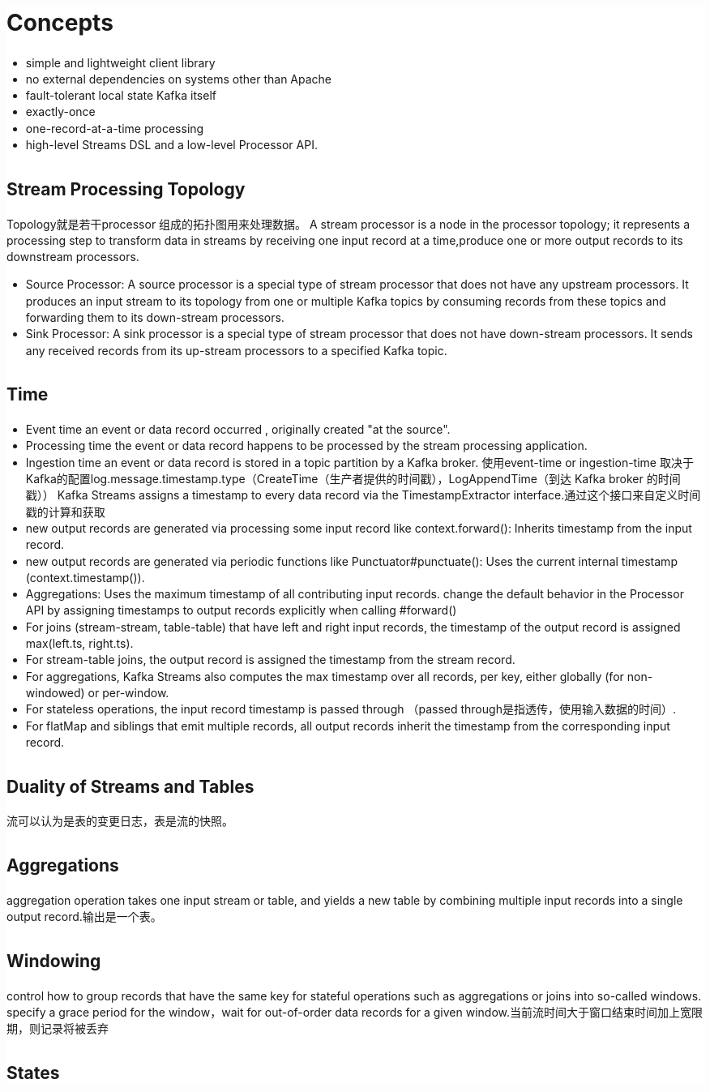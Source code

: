 # Concepts
- simple and lightweight client library
- no external dependencies on systems other than Apache
- fault-tolerant local state Kafka itself
- exactly-once
- one-record-at-a-time processing
- high-level Streams DSL and a low-level Processor API.
## Stream Processing Topology
 Topology就是若干processor 组成的拓扑图用来处理数据。 A stream processor is a node in the processor topology; it represents a processing step to transform data in streams by receiving one input record at a time,produce one or more output records to its downstream processors.
- Source Processor: A source processor is a special type of stream processor that does not have any upstream processors. It produces an input stream to its topology from one or multiple Kafka topics by consuming records from these topics and forwarding them to its down-stream processors.
- Sink Processor: A sink processor is a special type of stream processor that does not have down-stream processors. It sends any received records from its up-stream processors to a specified Kafka topic.  

## Time
- Event time  an event or data record occurred , originally created "at the source".
- Processing time the event or data record happens to be processed by the stream processing application.
- Ingestion time an event or data record is stored in a topic partition by a Kafka broker.
使用event-time or ingestion-time 取决于Kafka的配置log.message.timestamp.type（CreateTime（生产者提供的时间戳），LogAppendTime（到达 Kafka broker 的时间戳）） Kafka Streams assigns a timestamp to every data record via the TimestampExtractor interface.通过这个接口来自定义时间戳的计算和获取    
- new output records are generated via processing some input record like context.forward(): Inherits timestamp from the input record.
-  new output records are generated via periodic functions  like Punctuator#punctuate(): Uses the current internal timestamp (context.timestamp()).
- Aggregations: Uses the maximum timestamp of all contributing input records.
change the default behavior in the Processor API by assigning timestamps to output records explicitly when calling #forward()
- For joins (stream-stream, table-table) that have left and right input records, the timestamp of the output record is assigned max(left.ts, right.ts).
- For stream-table joins, the output record is assigned the timestamp from the stream record.
- For aggregations, Kafka Streams also computes the max timestamp over all records, per key, either globally (for non-windowed) or per-window.
- For stateless operations, the input record timestamp is passed through （passed through是指透传，使用输入数据的时间）. 
- For flatMap and siblings that emit multiple records, all output records inherit the timestamp from the corresponding input record.
## Duality of Streams and Tables
流可以认为是表的变更日志，表是流的快照。
## Aggregations
aggregation operation takes one input stream or table, and yields a new table by combining multiple input records into a single output record.输出是一个表。
## Windowing
control how to group records that have the same key for stateful operations such as aggregations or joins into so-called windows.  specify a grace period for the window，wait for out-of-order data records for a given window.当前流时间大于窗口结束时间加上宽限期，则记录将被丢弃
## States